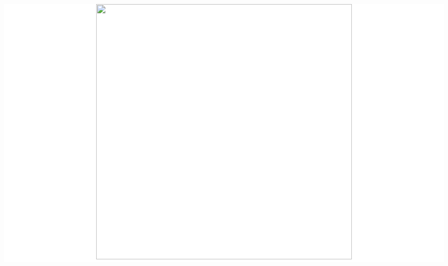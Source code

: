 <p style="text-align: center;"><a href="https://flowcrypt.com/me/adam"><img src="https://i.imgur.com/DvS7mi7.jpg" style="height: 500px; width: 500px;" /></a></p>
</center></center>